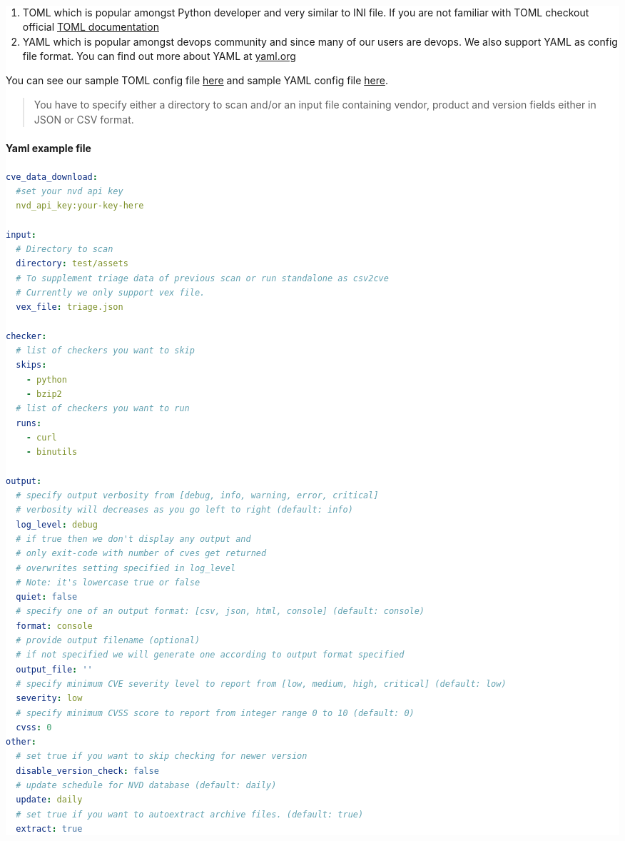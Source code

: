 1. TOML which is popular amongst Python developer and very similar to INI file. If you are not familiar with TOML checkout official [TOML documentation](https://toml.io/en/)
2. YAML which is popular amongst devops community and since many of our users are devops. We also support YAML as config file format. You can find out more about YAML at [yaml.org](https://yaml.org/)

You can see our sample TOML config file [here](https://github.com/intel/cve-bin-tool/blob/main/test/config/cve_bin_tool_config.toml) and sample YAML config file [here](https://github.com/intel/cve-bin-tool/blob/main/test/config/cve_bin_tool_config.yaml).

> You have to specify either a directory to scan and/or an input file containing vendor, product and version fields either in JSON or CSV format.

#### Yaml example file

```yaml
cve_data_download:
  #set your nvd api key
  nvd_api_key:your-key-here

input:
  # Directory to scan
  directory: test/assets
  # To supplement triage data of previous scan or run standalone as csv2cve
  # Currently we only support vex file.
  vex_file: triage.json

checker:
  # list of checkers you want to skip
  skips:
    - python
    - bzip2
  # list of checkers you want to run
  runs:
    - curl
    - binutils

output:
  # specify output verbosity from [debug, info, warning, error, critical]
  # verbosity will decreases as you go left to right (default: info)
  log_level: debug
  # if true then we don't display any output and
  # only exit-code with number of cves get returned
  # overwrites setting specified in log_level
  # Note: it's lowercase true or false
  quiet: false
  # specify one of an output format: [csv, json, html, console] (default: console)
  format: console
  # provide output filename (optional)
  # if not specified we will generate one according to output format specified
  output_file: ''
  # specify minimum CVE severity level to report from [low, medium, high, critical] (default: low)
  severity: low
  # specify minimum CVSS score to report from integer range 0 to 10 (default: 0)
  cvss: 0
other:
  # set true if you want to skip checking for newer version
  disable_version_check: false
  # update schedule for NVD database (default: daily)
  update: daily
  # set true if you want to autoextract archive files. (default: true)
  extract: true
```


[def]: #-d-nvdosvgad-nvdosvgad----disable-data-source-nvdosvgad-nvdosvgad-